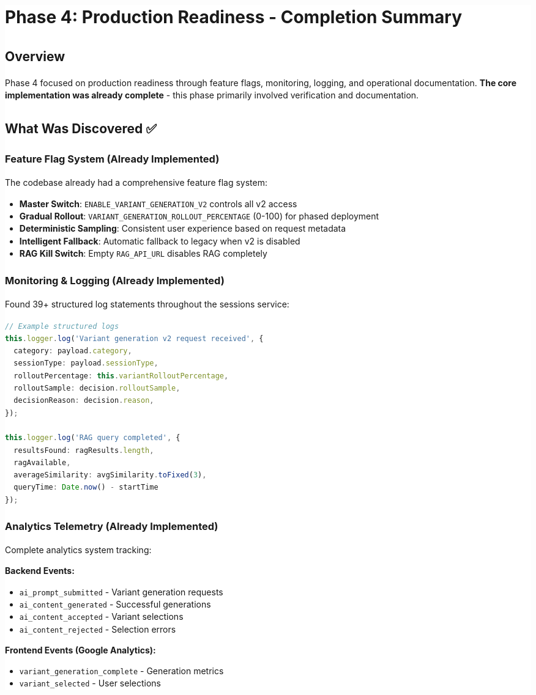 # Phase 4: Production Readiness - Completion Summary

## Overview
Phase 4 focused on production readiness through feature flags, monitoring, logging, and operational documentation. **The core implementation was already complete** - this phase primarily involved verification and documentation.

## What Was Discovered ✅

### Feature Flag System (Already Implemented)
The codebase already had a comprehensive feature flag system:

- **Master Switch**: `ENABLE_VARIANT_GENERATION_V2` controls all v2 access
- **Gradual Rollout**: `VARIANT_GENERATION_ROLLOUT_PERCENTAGE` (0-100) for phased deployment
- **Deterministic Sampling**: Consistent user experience based on request metadata
- **Intelligent Fallback**: Automatic fallback to legacy when v2 is disabled
- **RAG Kill Switch**: Empty `RAG_API_URL` disables RAG completely

### Monitoring & Logging (Already Implemented)
Found 39+ structured log statements throughout the sessions service:

```typescript
// Example structured logs
this.logger.log('Variant generation v2 request received', {
  category: payload.category,
  sessionType: payload.sessionType,
  rolloutPercentage: this.variantRolloutPercentage,
  rolloutSample: decision.rolloutSample,
  decisionReason: decision.reason,
});

this.logger.log('RAG query completed', {
  resultsFound: ragResults.length,
  ragAvailable,
  averageSimilarity: avgSimilarity.toFixed(3),
  queryTime: Date.now() - startTime
});
```

### Analytics Telemetry (Already Implemented)
Complete analytics system tracking:

**Backend Events:**
- `ai_prompt_submitted` - Variant generation requests
- `ai_content_generated` - Successful generations
- `ai_content_accepted` - Variant selections
- `ai_content_rejected` - Selection errors

**Frontend Events (Google Analytics):**
- `variant_generation_complete` - Generation metrics
- `variant_selected` - User selections
